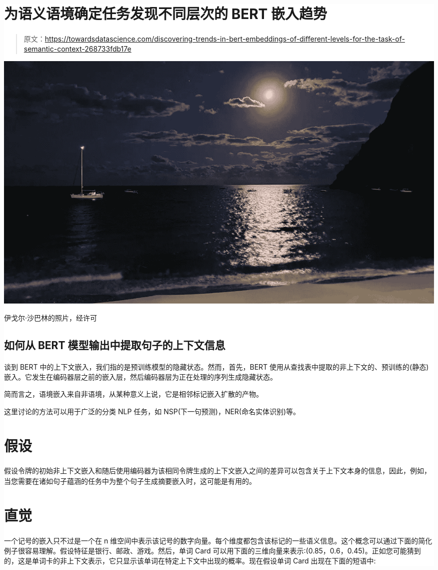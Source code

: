 # 为语义语境确定任务发现不同层次的 BERT 嵌入趋势

> 原文：<https://towardsdatascience.com/discovering-trends-in-bert-embeddings-of-different-levels-for-the-task-of-semantic-context-268733fdb17e>

![](img/9f695bcd5a6ab0a13edfa5966106c5a0.png)

伊戈尔·沙巴林的照片，经许可

## 如何从 BERT 模型输出中提取句子的上下文信息

谈到 BERT 中的上下文嵌入，我们指的是预训练模型的隐藏状态。然而，首先，BERT 使用从查找表中提取的非上下文的、预训练的(静态)嵌入。它发生在编码器层之前的嵌入层，然后编码器层为正在处理的序列生成隐藏状态。

简而言之，语境嵌入来自非语境，从某种意义上说，它是相邻标记嵌入扩散的产物。

这里讨论的方法可以用于广泛的分类 NLP 任务，如 NSP(下一句预测)，NER(命名实体识别)等。

# 假设

假设令牌的初始非上下文嵌入和随后使用编码器为该相同令牌生成的上下文嵌入之间的差异可以包含关于上下文本身的信息，因此，例如，当您需要在诸如句子蕴涵的任务中为整个句子生成摘要嵌入时，这可能是有用的。

# 直觉

一个记号的嵌入只不过是一个在 n 维空间中表示该记号的数字向量。每个维度都包含该标记的一些语义信息。这个概念可以通过下面的简化例子很容易理解。假设特征是银行、邮政、游戏。然后，单词 Card 可以用下面的三维向量来表示:(0.85，0.6，0.45)。正如您可能猜到的，这是单词卡的非上下文表示，它只显示该单词在特定上下文中出现的概率。现在假设单词 Card 出现在下面的短语中:
